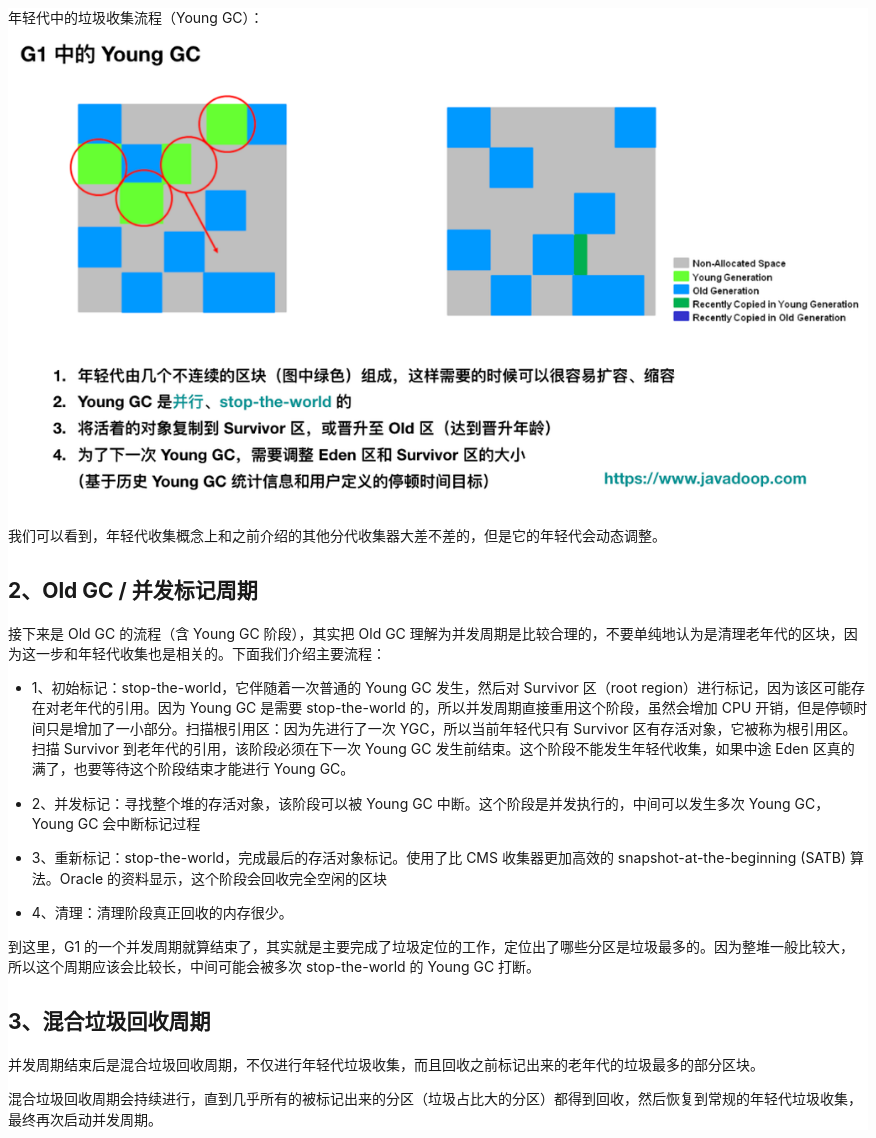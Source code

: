 年轻代中的垃圾收集流程（Young GC）：

![](../../pic/2021-03-28/2021-03-28-21-50-54.png)

我们可以看到，年轻代收集概念上和之前介绍的其他分代收集器大差不差的，但是它的年轻代会动态调整。

## 2、Old GC / 并发标记周期

接下来是 Old GC 的流程（含 Young GC 阶段），其实把 Old GC  理解为并发周期是比较合理的，不要单纯地认为是清理老年代的区块，因为这一步和年轻代收集也是相关的。下面我们介绍主要流程：

- 1、初始标记：stop-the-world，它伴随着一次普通的 Young GC 发生，然后对 Survivor 区（root region）进行标记，因为该区可能存在对老年代的引用。因为 Young GC 是需要 stop-the-world 的，所以并发周期直接重用这个阶段，虽然会增加 CPU 开销，但是停顿时间只是增加了一小部分。扫描根引用区：因为先进行了一次 YGC，所以当前年轻代只有 Survivor 区有存活对象，它被称为根引用区。扫描 Survivor 到老年代的引用，该阶段必须在下一次 Young GC 发生前结束。这个阶段不能发生年轻代收集，如果中途 Eden 区真的满了，也要等待这个阶段结束才能进行 Young GC。

- 2、并发标记：寻找整个堆的存活对象，该阶段可以被 Young GC 中断。这个阶段是并发执行的，中间可以发生多次 Young GC，Young GC 会中断标记过程

- 3、重新标记：stop-the-world，完成最后的存活对象标记。使用了比 CMS 收集器更加高效的 snapshot-at-the-beginning (SATB) 算法。Oracle 的资料显示，这个阶段会回收完全空闲的区块

- 4、清理：清理阶段真正回收的内存很少。

到这里，G1 的一个并发周期就算结束了，其实就是主要完成了垃圾定位的工作，定位出了哪些分区是垃圾最多的。因为整堆一般比较大，所以这个周期应该会比较长，中间可能会被多次 stop-the-world 的 Young GC 打断。

## 3、混合垃圾回收周期

并发周期结束后是混合垃圾回收周期，不仅进行年轻代垃圾收集，而且回收之前标记出来的老年代的垃圾最多的部分区块。

混合垃圾回收周期会持续进行，直到几乎所有的被标记出来的分区（垃圾占比大的分区）都得到回收，然后恢复到常规的年轻代垃圾收集，最终再次启动并发周期。
